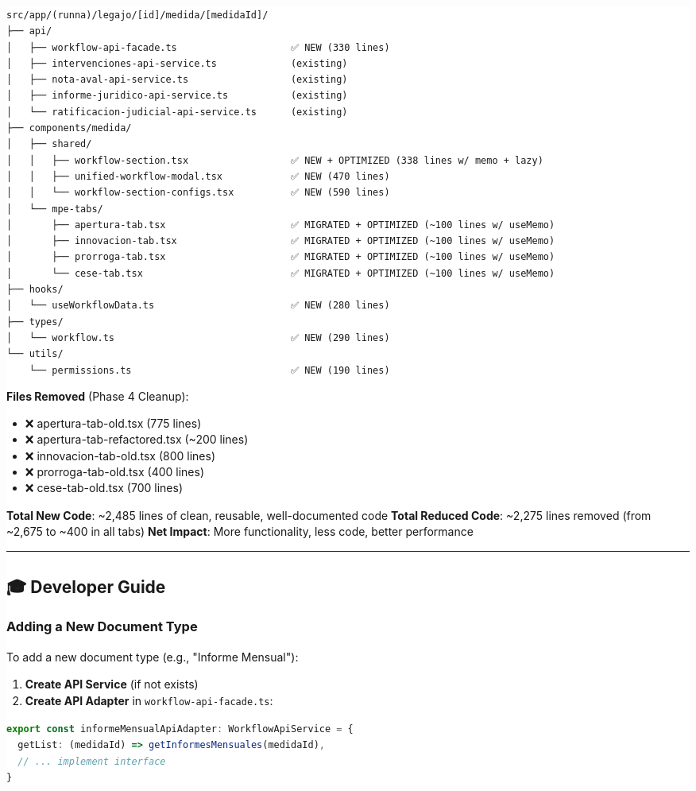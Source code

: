 ```
src/app/(runna)/legajo/[id]/medida/[medidaId]/
├── api/
│   ├── workflow-api-facade.ts                    ✅ NEW (330 lines)
│   ├── intervenciones-api-service.ts             (existing)
│   ├── nota-aval-api-service.ts                  (existing)
│   ├── informe-juridico-api-service.ts           (existing)
│   └── ratificacion-judicial-api-service.ts      (existing)
├── components/medida/
│   ├── shared/
│   │   ├── workflow-section.tsx                  ✅ NEW + OPTIMIZED (338 lines w/ memo + lazy)
│   │   ├── unified-workflow-modal.tsx            ✅ NEW (470 lines)
│   │   └── workflow-section-configs.tsx          ✅ NEW (590 lines)
│   └── mpe-tabs/
│       ├── apertura-tab.tsx                      ✅ MIGRATED + OPTIMIZED (~100 lines w/ useMemo)
│       ├── innovacion-tab.tsx                    ✅ MIGRATED + OPTIMIZED (~100 lines w/ useMemo)
│       ├── prorroga-tab.tsx                      ✅ MIGRATED + OPTIMIZED (~100 lines w/ useMemo)
│       └── cese-tab.tsx                          ✅ MIGRATED + OPTIMIZED (~100 lines w/ useMemo)
├── hooks/
│   └── useWorkflowData.ts                        ✅ NEW (280 lines)
├── types/
│   └── workflow.ts                               ✅ NEW (290 lines)
└── utils/
    └── permissions.ts                            ✅ NEW (190 lines)
```

**Files Removed** (Phase 4 Cleanup):
- ❌ apertura-tab-old.tsx (775 lines)
- ❌ apertura-tab-refactored.tsx (~200 lines)
- ❌ innovacion-tab-old.tsx (800 lines)
- ❌ prorroga-tab-old.tsx (400 lines)
- ❌ cese-tab-old.tsx (700 lines)

**Total New Code**: ~2,485 lines of clean, reusable, well-documented code
**Total Reduced Code**: ~2,275 lines removed (from ~2,675 to ~400 in all tabs)
**Net Impact**: More functionality, less code, better performance

---

## 🎓 Developer Guide

### Adding a New Document Type

To add a new document type (e.g., "Informe Mensual"):

1. **Create API Service** (if not exists)
2. **Create API Adapter** in `workflow-api-facade.ts`:
```typescript
export const informeMensualApiAdapter: WorkflowApiService = {
  getList: (medidaId) => getInformesMensuales(medidaId),
  // ... implement interface
}
```
